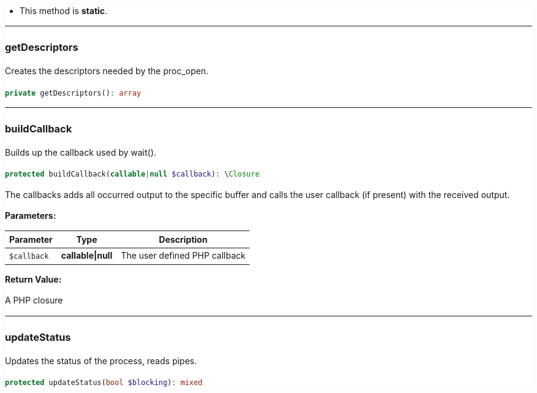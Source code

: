 

* This method is **static**.







***

### getDescriptors

Creates the descriptors needed by the proc_open.

```php
private getDescriptors(): array
```











***

### buildCallback

Builds up the callback used by wait().

```php
protected buildCallback(callable|null $callback): \Closure
```

The callbacks adds all occurred output to the specific buffer and calls
the user callback (if present) with the received output.






**Parameters:**

| Parameter | Type | Description |
|-----------|------|-------------|
| `$callback` | **callable&#124;null** | The user defined PHP callback |


**Return Value:**

A PHP closure



***

### updateStatus

Updates the status of the process, reads pipes.

```php
protected updateStatus(bool $blocking): mixed
```
